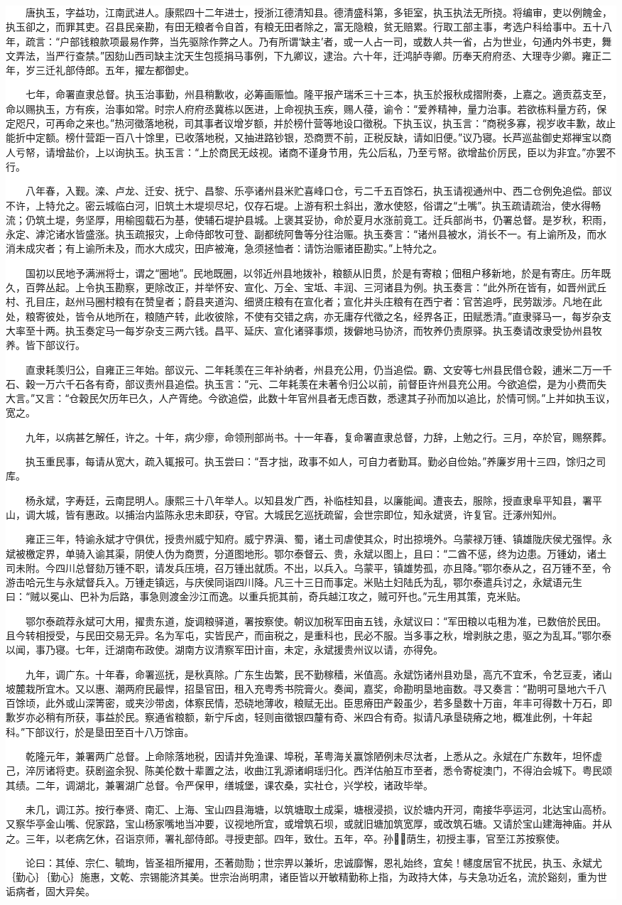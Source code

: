　　唐执玉，字益功，江南武进人。康熙四十二年进士，授浙江德清知县。德清盛科第，多钜室，执玉执法无所挠。将编审，吏以例餽金，执玉卻之，而罪其吏。召县民亲勘，有田无粮者令自首，有粮无田者除之，富无隐粮，贫无赔累。行取工部主事，考选户科给事中。五十八年，疏言：“户部钱粮款项最易作弊，当先驱除作弊之人。乃有所谓‘缺主’者，或一人占一司，或数人共一省，占为世业，句通内外书吏，舞文弄法，当严行查禁。”因劾山西司缺主沈天生包揽捐马事例，下九卿议，逮治。六十年，迁鸿胪寺卿。历奉天府府丞、大理寺少卿。雍正二年，岁三迁礼部侍郎。五年，擢左都御史。

　　七年，命署直隶总督。执玉治事勤，州县稍歉收，必筹画赈恤。隆平报产瑞禾三十三本，执玉於报秋成摺附奏，上嘉之。適贡荔支至，命以赐执玉，方有疾，治事如常。时宗人府府丞冀栋以医进，上命视执玉疾，赐人葠，谕令：“爱养精神，量力治事。若欲栋料量方药，保定咫尺，可再命之来也。”热河徵落地税，司其事者议增岁额，并於榜什营等地设口徵税。下执玉议，执玉言：“商税多寡，视岁收丰歉，故止能折中定额。榜什营距一百八十馀里，已收落地税，又抽进路钞银，恐商贾不前，正税反缺，请如旧便。”议乃寝。长芦巡盐御史郑禅宝以商人亏帑，请增盐价，上以询执玉。执玉言：“上於商民无歧视。诸商不谨身节用，先公后私，乃至亏帑。欲增盐价厉民，臣以为非宜。”亦罢不行。

　　八年春，入觐。滦、卢龙、迁安、抚宁、昌黎、乐亭诸州县米贮喜峰口仓，亏二千五百馀石，执玉请视通州中、西二仓例免追偿。部议不许，上特允之。密云城临白河，旧筑土木堤坝尽圮，仅存石堤。上游有积土斜出，激水使怒，俗谓之“土嘴”。执玉疏请疏治，使水得畅流；仍筑土堤，务坚厚，用榆囤载石为基，使辅石堤护县城。上褒其妥协，命於夏月水涨前竟工。迁兵部尚书，仍署总督。是岁秋，积雨，永定、滹沱诸水皆盛涨。执玉疏报灾，上命侍郎牧可登、副都统阿鲁等分往治赈。执玉奏言：“诸州县被水，消长不一。有上谕所及，而水消未成灾者；有上谕所未及，而水大成灾，田庐被淹，急须拯恤者：请饬治赈诸臣勘实。”上特允之。

　　国初以民地予满洲将士，谓之“圈地”。民地既圈，以邻近州县地拨补，粮额从旧贯，於是有寄粮；佃租户移新地，於是有寄庄。历年既久，百弊丛起。上令执玉勘察，更除改正，并举怀安、宣化、万全、宝坻、丰润、三河诸县为例。执玉奏言：“此外所在皆有，如晋州武丘村、孔目庄，赵州马圈村粮有在赞皇者；蔚县夹道沟、细贤庄粮有在宣化者；宣化井头庄粮有在西宁者：官苦追呼，民劳跋涉。凡地在此处，粮寄彼处，皆令从地所在，粮随产转，此收彼除，不使有交错之病，亦无庸存代徵之名，经界各正，田赋悉清。”直隶驿马一，每岁杂支大率至十两。执玉奏定马一每岁杂支三两六钱。昌平、延庆、宣化诸驿事烦，拨僻地马协济，而牧养仍责原驿。执玉奏请改隶受协州县牧养。皆下部议行。

　　直隶耗羡归公，自雍正三年始。部议元、二年耗羡在三年补纳者，州县充公用，仍当追偿。霸、文安等七州县民借仓穀，逋米二万一千石、穀一万六千石各有奇，部议责州县追偿。执玉言：“元、二年耗羡在未著令归公以前，前督臣许州县充公用。今欲追偿，是为小费而失大言。”又言：“仓穀民欠历年已久，人产胥绝。今欲追偿，此数十年官州县者无虑百数，悉逮其子孙而加以追比，於情可悯。”上并如执玉议，宽之。

　　九年，以病甚乞解任，许之。十年，病少瘳，命领刑部尚书。十一年春，复命署直隶总督，力辞，上勉之行。三月，卒於官，赐祭葬。

　　执玉重民事，每请从宽大，疏入辄报可。执玉尝曰：“吾才拙，政事不如人，可自力者勤耳。勤必自俭始。”养廉岁用十三四，馀归之司库。

　　杨永斌，字寿廷，云南昆明人。康熙三十八年举人。以知县发广西，补临桂知县，以廉能闻。遭丧去，服除，授直隶阜平知县，署平山，调大城，皆有惠政。以捕治内监陈永忠未即获，夺官。大城民乞巡抚疏留，会世宗即位，知永斌贤，许复官。迁涿州知州。

　　雍正三年，特谕永斌才守俱优，授贵州威宁知府。威宁界滇、蜀，诸土司虐使其众，时出掠境外。乌蒙禄万锺、镇雄陇庆侯尤强悍。永斌被檄定界，单骑入谕其渠，阴使人伪为商贾，分道图地形。鄂尔泰督云、贵，永斌以图上，且曰：“二酋不惩，终为边患。万锺幼，诸土司未附。今四川总督劾万锺不职，请发兵压境，召万锺出就质。不出，以兵入。乌蒙平，镇雄势孤，亦且降。”鄂尔泰从之，召万锺不至，令游击哈元生与永斌督兵入。万锺走镇远，与庆侯同诣四川降。凡三十三日而事定。米贴土妇陆氏为乱，鄂尔泰遣兵讨之，永斌语元生曰：“贼以冕山、巴补为后路，事急则渡金沙江而逸。以重兵扼其前，奇兵越江攻之，贼可歼也。”元生用其策，克米贴。

　　鄂尔泰疏荐永斌可大用，擢贵东道，旋调粮驿道，署按察使。朝议加税军田亩五钱，永斌议曰：“军田粮以屯租为准，已数倍於民田。且今转相授受，与民田交易无异。名为军屯，实皆民产，而亩税之，是重科也，民必不服。当多事之秋，增剥肤之患，驱之为乱耳。”鄂尔泰以闻，事乃寝。七年，迁湖南布政使。湖南方议清察军田计亩，未定，永斌援贵州议以请，亦得免。

　　九年，调广东。十年春，命署巡抚，是秋真除。广东生齿繁，民不勤稼穑，米值高。永斌饬诸州县劝垦，高亢不宜禾，令艺豆麦，诸山坡麓栽所宜木。又以惠、潮两府民最悍，招垦官田，租入充粤秀书院膏火。奏闻，嘉奖，命勘明垦地亩数。寻又奏言：“勘明可垦地六千八百馀顷，此外或山深箐密，或夹沙带卤，体察民情，恐硗地薄收，粮赋无出。臣思瘠田产穀虽少，若多垦数十万亩，年丰可得数十万石，即歉岁亦必稍有所获，事益於民。察通省粮额，新宁斥卤，轻则亩徵银四釐有奇、米四合有奇。拟请凡承垦硗瘠之地，概准此例，十年起科。”下部议行，於是垦田至百十八万馀亩。

　　乾隆元年，兼署两广总督。上命除落地税，因请并免渔课、埠税，革粤海关赢馀陋例未尽汰者，上悉从之。永斌在广东数年，坦怀虚己，淬厉诸将吏。获剧盗余猊、陈美伦数十辈置之法，收曲江乳源诸峒瑶归化。西洋估舶互市至者，悉令寄椗澳门，不得泊会城下。粤民颂其绩。二年，调湖北，兼署湖广总督。令严保甲，缮城堡，课农桑，实社仓，兴学校，诸政毕举。

　　未几，调江苏。按行奉贤、南汇、上海、宝山四县海塘，以筑塘取土成渠，塘根浸损，议於塘内开河，南接华亭运河，北达宝山高桥。又察华亭金山嘴、倪家路，宝山杨家嘴地当冲要，议视地所宜，或增筑石坝，或就旧塘加筑宽厚，或改筑石塘。又请於宝山建海神庙。并从之。三年，以老病乞休，召诣京师，署礼部侍郎。寻授吏部。四年，致仕。五年，卒。孙，荫生，初授主事，官至江苏按察使。

　　论曰：其倬、宗仁、毓珣，皆圣祖所擢用，丕著勋勚；世宗畀以兼圻，忠诚靡懈，恩礼始终，宜矣！幰度居官不扰民，执玉、永斌尤｛勤心｝｛勤心｝施惠，文乾、宗锡能济其美。世宗治尚明肃，诸臣皆以开敏精勤称上指，为政持大体，与夫急功近名，流於谿刻，重为世诟病者，固大异矣。